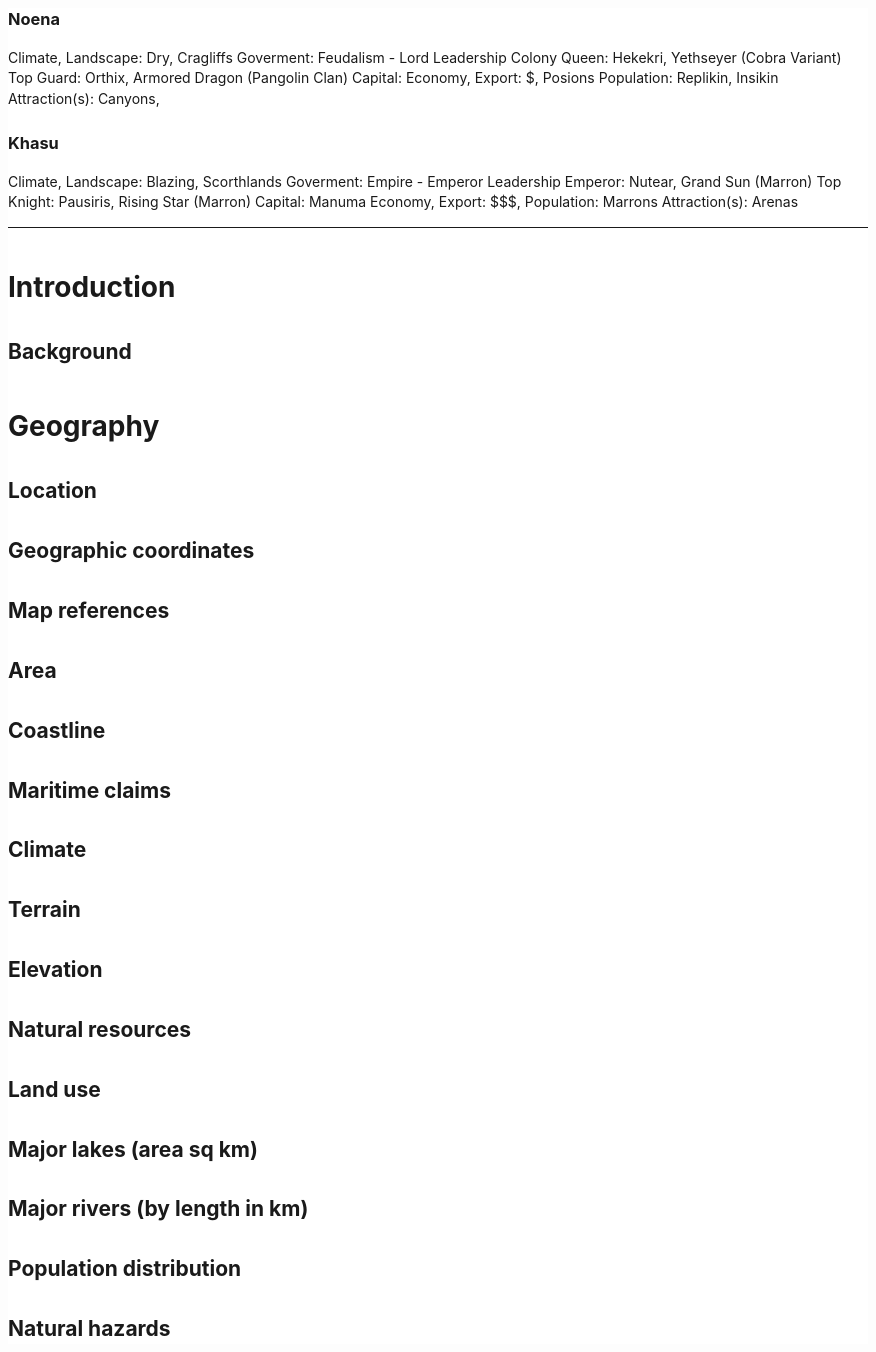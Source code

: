 ### Noena
Climate, Landscape: Dry, Cragliffs
Goverment: Feudalism - Lord Leadership
Colony Queen: Hekekri, Yethseyer (Cobra Variant) 
Top Guard: Orthix, Armored Dragon (Pangolin Clan)
Capital:
Economy, Export: $, Posions
Population: Replikin, Insikin
Attraction(s): Canyons, 

### Khasu
Climate, Landscape: Blazing, Scorthlands
Goverment: Empire - Emperor Leadership
Emperor: Nutear, Grand Sun (Marron)
Top Knight: Pausiris, Rising Star (Marron)
Capital: Manuma
Economy, Export: $$$, 
Population: Marrons
Attraction(s): Arenas

---

# Introduction

## Background

# Geography
## Location
## Geographic coordinates
## Map references
## Area
## Coastline
## Maritime claims
## Climate
## Terrain
## Elevation
## Natural resources
## Land use
## Major lakes (area sq km)
## Major rivers (by length in km)
## Population distribution
## Natural hazards
